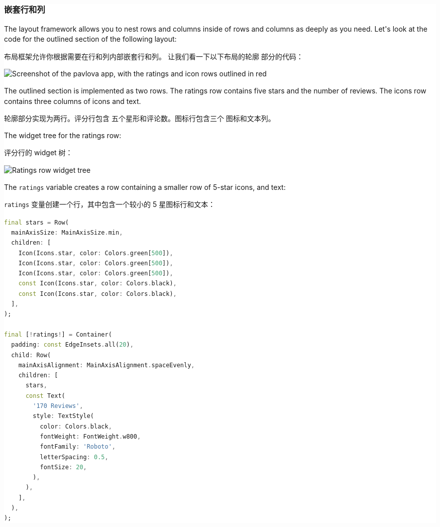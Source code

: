 ### 嵌套行和列

The layout framework allows you to nest rows and columns
inside of rows and columns as deeply as you need.
Let's look at the code for the outlined
section of the following layout:

布局框架允许你根据需要在行和列内部嵌套行和列。
让我们看一下以下布局的轮廓
部分的代码：

<img src='/assets/images/docs/ui/layout/pavlova-large-annotated.png' class="border text-center" alt="Screenshot of the pavlova app, with the ratings and icon rows outlined in red">

The outlined section is implemented as two rows. The ratings row contains
five stars and the number of reviews. The icons row contains three
columns of icons and text.

轮廓部分实现为两行。评分行包含
五个星形和评论数。图标行包含三个
图标和文本列。

The widget tree for the ratings row:

评分行的 widget 树：

<img src='/assets/images/docs/ui/layout/widget-tree-pavlova-rating-row.png' class="text-center diagram-wrap" alt="Ratings row widget tree">

The `ratings` variable creates a row containing a smaller row
of 5-star icons, and text:

`ratings` 变量创建一个行，其中包含一个较小的 5 星图标行和文本：

<?code-excerpt "layout/pavlova/lib/main.dart (ratings)" replace="/ratings/[!$&!]/g"?>
```dart
final stars = Row(
  mainAxisSize: MainAxisSize.min,
  children: [
    Icon(Icons.star, color: Colors.green[500]),
    Icon(Icons.star, color: Colors.green[500]),
    Icon(Icons.star, color: Colors.green[500]),
    const Icon(Icons.star, color: Colors.black),
    const Icon(Icons.star, color: Colors.black),
  ],
);

final [!ratings!] = Container(
  padding: const EdgeInsets.all(20),
  child: Row(
    mainAxisAlignment: MainAxisAlignment.spaceEvenly,
    children: [
      stars,
      const Text(
        '170 Reviews',
        style: TextStyle(
          color: Colors.black,
          fontWeight: FontWeight.w800,
          fontFamily: 'Roboto',
          letterSpacing: 0.5,
          fontSize: 20,
        ),
      ),
    ],
  ),
);
```


[`Container`]: {{api}}/widgets/Container-class.html
[Debugging layout issues visually]: /tools/devtools/inspector#debugging-layout-issues-visually
[`Icon`]: {{api}}/material/Icons-class.html
[`Row`]: {{api}}/widgets/Row-class.html
[`Text`]: {{api}}/widgets/Text-class.html
[`Center`]: {{api}}/widgets/Center-class.html
[layout widgets]: /ui/widgets/layout
[icons]: {{api}}/material/Icons-class.html
[images]: {{api}}/widgets/Image-class.html
[text]: {{api}}/widgets/Text-class.html
[`Text`]: {{api}}/widgets/Text-class.html
[visible widget]: /ui/widgets
[`CupertinoColors`]: {{api}}/cupertino/CupertinoColors-class.html
[`CupertinoPageScaffold`]: {{api}}/cupertino/CupertinoPageScaffold-class.html
[`CupertinoThemeData`]: {{api}}/cupertino/CupertinoThemeData-class.html
[`CupertinoNavigationBar`]: {{api}}/cupertino/CupertinoNavigationBar-class.html
[Cupertino library]: {{api}}/cupertino/cupertino-library.html
[Apple's Human Interface Guidelines for iOS]: {{site.apple-dev}}/design/human-interface-guidelines/designing-for-ios
[`build()`]: {{api}}/widgets/StatelessWidget/build.html
[Material library]: {{api}}/material/material-library.html
[`Scaffold`]: {{api}}/material/Scaffold-class.html
[widgets library]: {{api}}/widgets/widgets-library.html
[Common layout widgets]: #common-layout-widgets
[`Column`]: {{api}}/widgets/Column-class.html
[`ListTile`]: {{api}}/material/ListTile-class.html
[`ListView`]: {{api}}/widgets/ListView-class.html
[`Row`]: {{api}}/widgets/Row-class.html
[`CrossAxisAlignment`]: {{api}}/rendering/CrossAxisAlignment.html
[`MainAxisAlignment`]: {{api}}/rendering/MainAxisAlignment.html
[`pubspec.yaml` file]: {{examples}}/layout/row_column/pubspec.yaml
[`Expanded`]: {{api}}/widgets/Expanded-class.html
[sizing]: {{examples}}/layout/sizing
[Pavlova image]: https://pixabay.com/en/photos/pavlova
[Pixabay]: https://pixabay.com/en/photos/pavlova
[pubspec file]: {{examples}}/layout/pavlova/pubspec.yaml
[`Scaffold`]: {{api}}/material/Scaffold-class.html
[`AppBar`]: {{api}}/material/AppBar-class.html
[`Container`]: {{api}}/widgets/Container-class.html
[`CupertinoPageScaffold`]: {{api}}/cupertino/CupertinoPageScaffold-class.html
[`CupertinoNavigationBar`]: {{api}}/cupertino/CupertinoNavigationBar-class.html
[`CupertinoSegmentedControl`]: {{api}}/cupertino/CupertinoSegmentedControl-class.html
[`CupertinoTabBar`]: {{api}}/cupertino/CupertinoTabBar-class.html
[`CupertinoTabScaffold`]: {{api}}/cupertino/CupertinoTabScaffold-class.html
[`GridView`]: {{api}}/widgets/GridView-class.html
[`ListTile`]: {{api}}/material/ListTile-class.html
[`ListView`]: {{api}}/widgets/ListView-class.html
[Material library]: {{api}}/material/material-library.html
[widgets library]: {{api}}/widgets/widgets-library.html
[`Container`]: {{api}}/widgets/Container-class.html
[`Container`]: {{api}}/widgets/Container-class.html
[tutorial]: /ui/layout/tutorial
[`GridView`]: {{api}}/widgets/GridView-class.html
[`DataTable`]: {{api}}/material/DataTable-class.html
[`Table`]: {{api}}/widgets/Table-class.html
[`GridTile`]: {{api}}/material/GridTile-class.html
[`ListView`]: {{api}}/widgets/ListView-class.html
[`Column`]: {{api}}/widgets/Column-class.html
[`Colors`]: {{api}}/material/Colors-class.html
[Material 2 Design palette]: {{site.material2}}/design/color/the-color-system.html#tools-for-picking-colors
[`Stack`]: {{api}}/widgets/Stack-class.html
[`Card`]: {{api}}/material/Card-class.html
[Elevation]: {{site.material}}/styles/elevation
[`ListTile`]: {{api}}/material/ListTile-class.html
[Material Design]: {{site.material}}/styles
[`SizedBox`]: {{api}}/widgets/SizedBox-class.html
[Material library]: {{api}}/material/material-library.html
[Material card]: {{site.material}}/components/cards
[Material library]: {{api}}/material/material-library.html
[`Card`]: {{api}}/material/Card-class.html
[`ListTile`]: {{api}}/material/ListTile-class.html
[`ListView`]: {{api}}/widgets/ListView-class.html
[Material library]: {{api}}/material/material-library.html
[Material library]: {{api}}/material/material-library.html
[Understanding constraints]: /ui/layout/constraints
[Widget of the Week series]: {{site.yt.playlist}}PLjxrf2q8roU23XGwz3Km7sQZFTdB996iG
[Flutter in Focus]: {{site.yt.watch}}?v=wgTBLj7rMPM&list=PLjxrf2q8roU2HdJQDjJzOeO6J3FoFLWr2
[Layout tutorial]: /ui/layout/tutorial
[Widget catalog]: /ui/widgets
[HTML/CSS Analogs in Flutter]: /get-started/flutter-for/web-devs
[API reference docs]: {{api}}
[Adding assets and images]: /ui/assets/assets-and-images
[Zero to One with Flutter]: {{site.medium}}/@mravn/zero-to-one-with-flutter-43b13fd7b354